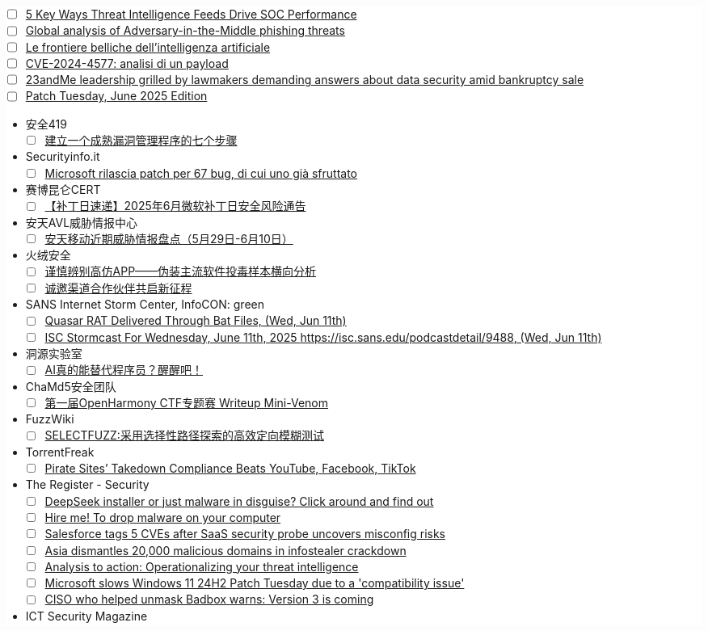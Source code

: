   - [ ] [5 Key Ways Threat Intelligence Feeds Drive SOC Performance](https://any.run/cybersecurity-blog/threat-intelligence-feeds-for-better-soc-performance/)
  - [ ] [Global analysis of Adversary-in-the-Middle phishing threats](https://blog.sekoia.io/global-analysis-of-adversary-in-the-middle-phishing-threats/)
  - [ ] [Le frontiere belliche dell’intelligenza artificiale](https://www.guerredirete.it/le-frontiere-belliche-dellintelligenza-artificiale/)
  - [ ] [CVE-2024-4577: analisi di un payload](https://roccosicilia.com/2025/06/11/cve-2024-4577-analisi-di-un-payload/)
  - [ ] [23andMe leadership grilled by lawmakers demanding answers about data security amid bankruptcy sale](https://therecord.media/23andme-leadership-grilled-by-lawmakers-hearing)
  - [ ] [Patch Tuesday, June 2025 Edition](https://krebsonsecurity.com/2025/06/patch-tuesday-june-2025-edition/)
- 安全419
  - [ ] [建立一个成熟漏洞管理程序的七个步骤](https://mp.weixin.qq.com/s?__biz=MzUyMDQ4OTkyMg==&mid=2247548475&idx=1&sn=cf44f1ebf802541d34482ba2178ee40f)
- Securityinfo.it
  - [ ] [Microsoft rilascia patch per 67 bug, di cui uno già sfruttato](https://www.securityinfo.it/2025/06/11/microsoft-rilascia-patch-per-67-bug-di-cui-uno-gia-sfruttato/?utm_source=rss&utm_medium=rss&utm_campaign=microsoft-rilascia-patch-per-67-bug-di-cui-uno-gia-sfruttato)
- 赛博昆仑CERT
  - [ ] [【补丁日速递】2025年6月微软补丁日安全风险通告](https://mp.weixin.qq.com/s?__biz=MzkxMDQyMTIzMA==&mid=2247484877&idx=1&sn=636368020acac59b89b234ac2e58ef40)
- 安天AVL威胁情报中心
  - [ ] [安天移动近期威胁情报盘点（5月29日-6月10日）](https://mp.weixin.qq.com/s?__biz=Mzk0NDM1MDkyNw==&mid=2247547179&idx=1&sn=12fc31f58351613e1aebe65b80cfe389)
- 火绒安全
  - [ ] [谨慎辨别高仿APP——伪装主流软件投毒样本横向分析](https://mp.weixin.qq.com/s?__biz=MzI3NjYzMDM1Mg==&mid=2247525781&idx=1&sn=ab2c43ce1ffa9ff9ad6f98ad22e90477)
  - [ ] [诚邀渠道合作伙伴共启新征程](https://mp.weixin.qq.com/s?__biz=MzI3NjYzMDM1Mg==&mid=2247525781&idx=2&sn=1540f91fa9a585a071ef2bd06258c0fd)
- SANS Internet Storm Center, InfoCON: green
  - [ ] [Quasar RAT Delivered Through Bat Files, (Wed, Jun 11th)](https://isc.sans.edu/diary/rss/32036)
  - [ ] [ISC Stormcast For Wednesday, June 11th, 2025 https://isc.sans.edu/podcastdetail/9488, (Wed, Jun 11th)](https://isc.sans.edu/diary/rss/32034)
- 洞源实验室
  - [ ] [AI真的能替代程序员？醒醒吧！](https://mp.weixin.qq.com/s?__biz=Mzg4Nzk3MTg3MA==&mid=2247488324&idx=1&sn=54158de89c0903869235aa62d6c41d8a)
- ChaMd5安全团队
  - [ ] [第一届OpenHarmony CTF专题赛 Writeup Mini-Venom](https://mp.weixin.qq.com/s?__biz=MzIzMTc1MjExOQ==&mid=2247513038&idx=1&sn=a7eaaf20967fe228bd7ff2f63c33ef68)
- FuzzWiki
  - [ ] [SELECTFUZZ:采用选择性路径探索的高效定向模糊测试](https://mp.weixin.qq.com/s?__biz=MzU1NTEzODc3MQ==&mid=2247487127&idx=1&sn=7bded765fbc0019e4e001fefee6b7a04)
- TorrentFreak
  - [ ] [Pirate Sites’ Takedown Compliance Beats YouTube, Facebook, TikTok](https://torrentfreak.com/pirate-sites-takedown-compliance-beats-youtube-facebook-tiktok-250611/)
- The Register - Security
  - [ ] [DeepSeek installer or just malware in disguise? Click around and find out](https://go.theregister.com/feed/www.theregister.com/2025/06/11/deepseek_installer_or_infostealing_malware/)
  - [ ] [Hire me! To drop malware on your computer](https://go.theregister.com/feed/www.theregister.com/2025/06/11/crooks_posing_job_hunters_target_recruiters/)
  - [ ] [Salesforce tags 5 CVEs after SaaS security probe uncovers misconfig risks](https://go.theregister.com/feed/www.theregister.com/2025/06/11/salesforce_cves_misconfigs/)
  - [ ] [Asia dismantles 20,000 malicious domains in infostealer crackdown](https://go.theregister.com/feed/www.theregister.com/2025/06/11/asia_cracks_down_on_infostealers/)
  - [ ] [Analysis to action: Operationalizing your threat intelligence](https://go.theregister.com/feed/www.theregister.com/2025/06/11/threat_intelligence_ransomware/)
  - [ ] [Microsoft slows Windows 11 24H2 Patch Tuesday due to a 'compatibility issue'](https://go.theregister.com/feed/www.theregister.com/2025/06/11/microsoft_slows_windows_11_24h2/)
  - [ ] [CISO who helped unmask Badbox warns: Version 3 is coming](https://go.theregister.com/feed/www.theregister.com/2025/06/11/badbox_round_three/)
- ICT Security Magazine